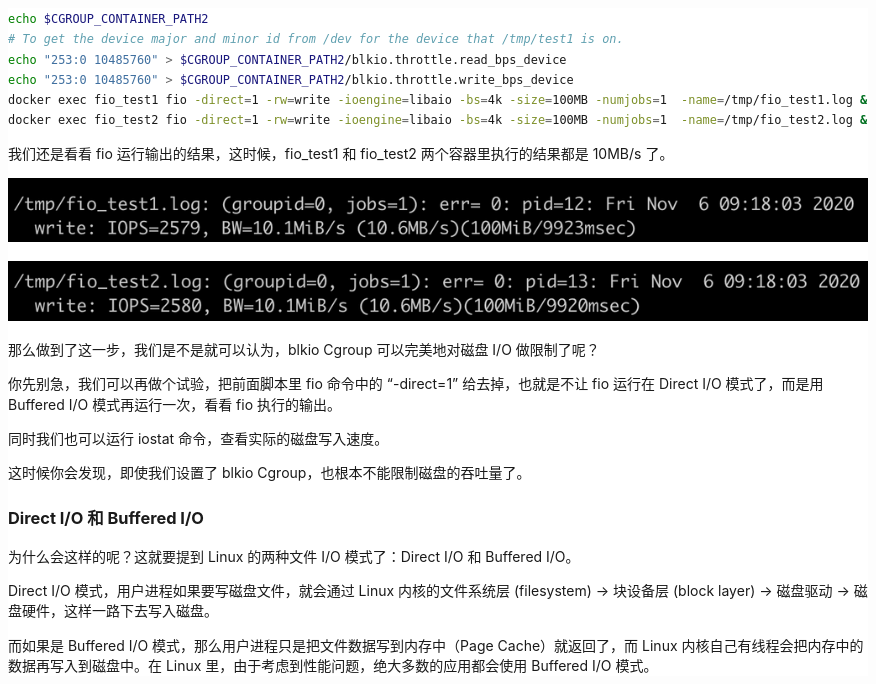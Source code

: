```bash
echo $CGROUP_CONTAINER_PATH2
# To get the device major and minor id from /dev for the device that /tmp/test1 is on.
echo "253:0 10485760" > $CGROUP_CONTAINER_PATH2/blkio.throttle.read_bps_device
echo "253:0 10485760" > $CGROUP_CONTAINER_PATH2/blkio.throttle.write_bps_device
docker exec fio_test1 fio -direct=1 -rw=write -ioengine=libaio -bs=4k -size=100MB -numjobs=1  -name=/tmp/fio_test1.log &
docker exec fio_test2 fio -direct=1 -rw=write -ioengine=libaio -bs=4k -size=100MB -numjobs=1  -name=/tmp/fio_test2.log &
```

我们还是看看 fio 运行输出的结果，这时候，fio_test1 和 fio_test2 两个容器里执行的结果都是 10MB/s 了。

![img](assets/6719cc30a8e2933dae1ba6f96235e4a9.png)

![img](assets/de4be66c72ff9e4cdc5007fe71f848c8.png)

那么做到了这一步，我们是不是就可以认为，blkio Cgroup 可以完美地对磁盘 I/O 做限制了呢？

你先别急，我们可以再做个试验，把前面脚本里 fio 命令中的 “-direct=1” 给去掉，也就是不让 fio 运行在 Direct I/O 模式了，而是用 Buffered I/O 模式再运行一次，看看 fio 执行的输出。

同时我们也可以运行 iostat 命令，查看实际的磁盘写入速度。

这时候你会发现，即使我们设置了 blkio Cgroup，也根本不能限制磁盘的吞吐量了。

### Direct I/O 和 Buffered I/O

为什么会这样的呢？这就要提到 Linux 的两种文件 I/O 模式了：Direct I/O 和 Buffered I/O。

Direct I/O 模式，用户进程如果要写磁盘文件，就会通过 Linux 内核的文件系统层 (filesystem) -> 块设备层 (block layer) -> 磁盘驱动 -> 磁盘硬件，这样一路下去写入磁盘。

而如果是 Buffered I/O 模式，那么用户进程只是把文件数据写到内存中（Page Cache）就返回了，而 Linux 内核自己有线程会把内存中的数据再写入到磁盘中。在 Linux 里，由于考虑到性能问题，绝大多数的应用都会使用 Buffered I/O 模式。
